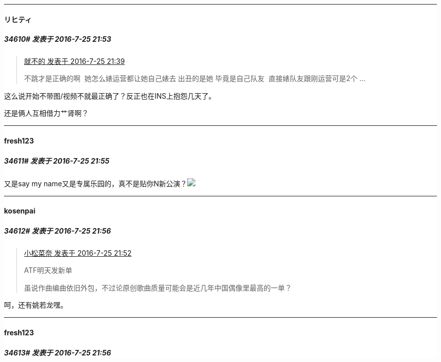 -----

####  リヒティ  
##### 34610#       发表于 2016-7-25 21:53



<blockquote><a href="httphttps://bbs.saraba1st.com/2b/forum.php?mod=redirect&amp;goto=findpost&amp;pid=33061242&amp;ptid=1105387" target="_blank">就不的 发表于 2016-7-25 21:39</a>

不跳才是正确的啊  她怎么婊运营都让她自己婊去 出丑的是她 毕竟是自己队友  直接婊队友跟刚运营可是2个 ...</blockquote>
这么说开始不带图/视频不就最正确了？反正也在INS上抱怨几天了。


还是俩人互相借力艹肾啊？







-----

####  fresh123  
##### 34611#       发表于 2016-7-25 21:55




又是say my name又是专属乐园的，真不是贴你N新公演？<img src="https://static.saraba1st.com/image/smiley/face/170.gif" referrerpolicy="no-referrer">







-----

####  kosenpai  
##### 34612#       发表于 2016-7-25 21:56



<blockquote><a href="httphttps://bbs.saraba1st.com/2b/forum.php?mod=redirect&amp;goto=findpost&amp;pid=33061358&amp;ptid=1105387" target="_blank">小松菜奈 发表于 2016-7-25 21:52</a>

ATF明天发新单

虽说作曲编曲依旧外包，不过论原创歌曲质量可能会是近几年中国偶像里最高的一单？</blockquote>
呵，还有姚若龙嘿。







-----

####  fresh123  
##### 34613#       发表于 2016-7-25 21:56


